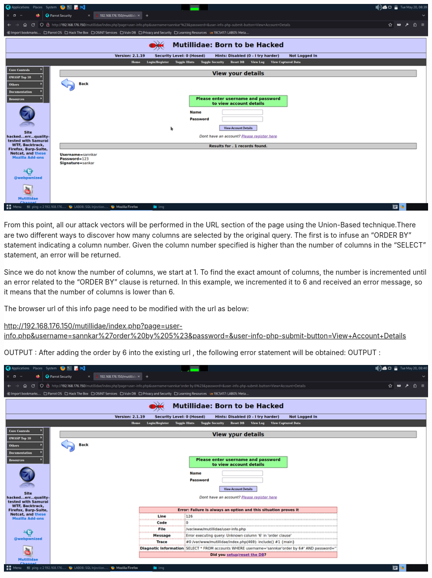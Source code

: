 ![Alt text](img/16.png)

From this point, all our attack vectors will be performed in the URL section of the page using the Union-Based technique.There are two different ways to discover how many columns are selected by the original query. The first is to infuse an “ORDER BY” statement indicating a column number. Given the column number specified is higher than the number of columns in the “SELECT” statement, an error will be returned.

Since we do not know the number of columns, we start at 1. To find the exact amount of columns, the number is incremented until an error related to the “ORDER BY” clause is returned. In this example, we incremented it to 6 and received an error message, so it means that the number of columns is lower than 6.

The browser url of this info page need to be modified with the url as below:

http://192.168.176.150/mutillidae/index.php?page=user-info.php&username=sannkar%27order%20by%205%23&password=&user-info-php-submit-button=View+Account+Details

OUTPUT :
After adding the order by 6 into the existing url , the following error statement will be obtained:
OUTPUT :

![Alt text](img/19.png)
